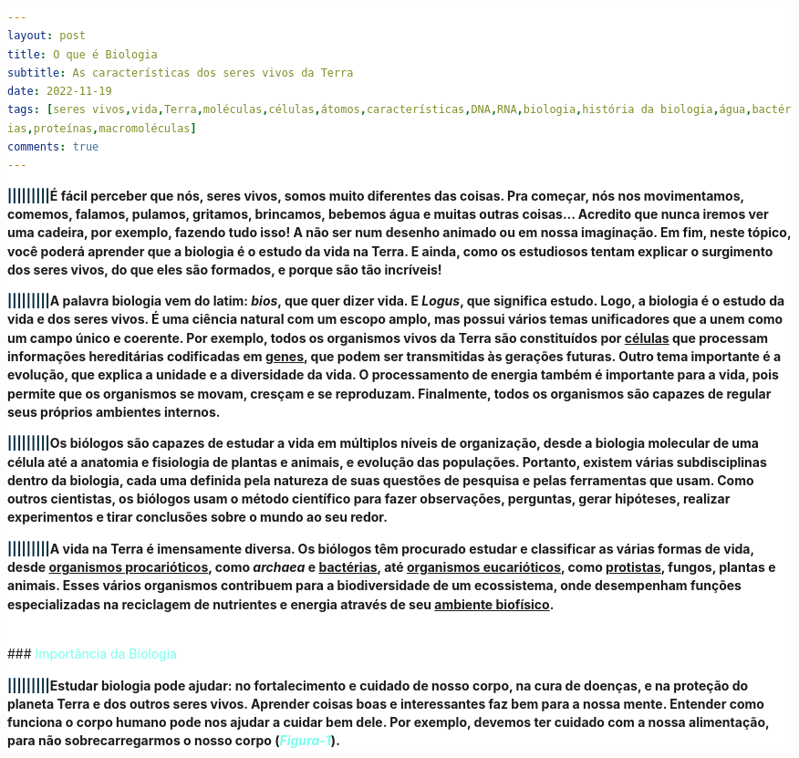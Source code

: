 ```yaml
---
layout: post
title: O que é Biologia
subtitle: As características dos seres vivos da Terra
date: 2022-11-19
tags: [seres vivos,vida,Terra,moléculas,células,átomos,características,DNA,RNA,biologia,história da biologia,água,bactérias,proteínas,macromoléculas]
comments: true
---
```


**<font color="#00273f">|||||||||</font>É fácil perceber que nós, seres vivos, somos muito diferentes das coisas. Pra começar, nós nos movimentamos, comemos, falamos, pulamos, gritamos, brincamos, bebemos água e muitas outras coisas... Acredito que nunca iremos ver uma cadeira, por exemplo, fazendo tudo isso! A não ser num desenho animado ou em nossa imaginação. Em fim, neste tópico, você poderá aprender que a biologia é o estudo da vida na Terra. E ainda, como os estudiosos tentam explicar o surgimento dos seres vivos, do que eles são formados, e porque são tão incríveis!**

**<font color="#00273f">|||||||||</font>A palavra biologia vem do latim: _bios_, que quer dizer vida. E _Logus_, que significa estudo. Logo, a biologia é o estudo da vida e dos seres vivos. É uma ciência natural com um escopo amplo, mas possui vários temas unificadores que a unem como um campo único e coerente. Por exemplo, todos os organismos vivos da Terra são constituídos por [células](https://blogdoleo.github.io/celulas) que processam informações hereditárias codificadas em [genes](https://blogdoleo.github.io/biologia/genes), que podem ser transmitidas às gerações futuras. Outro tema importante é a evolução, que explica a unidade e a diversidade da vida. O processamento de energia também é importante para a vida, pois permite que os organismos se movam, cresçam e se reproduzam. Finalmente, todos os organismos são capazes de regular seus próprios ambientes internos.**

**<font color="#00273f">|||||||||</font>Os biólogos são capazes de estudar a vida em múltiplos níveis de organização, desde a biologia molecular de uma célula até a anatomia e fisiologia de plantas e animais, e evolução das populações. Portanto, existem várias subdisciplinas dentro da biologia, cada uma definida pela natureza de suas questões de pesquisa e pelas ferramentas que usam. Como outros cientistas, os biólogos usam o método científico para fazer observações, perguntas, gerar hipóteses, realizar experimentos e tirar conclusões sobre o mundo ao seu redor.**

**<font color="#00273f">|||||||||</font>A vida na Terra é imensamente diversa. Os biólogos têm procurado estudar e classificar as várias formas de vida, desde [organismos procarióticos](https://blogdoleo.github.io/biologia/celulaprocariotica), como _archaea_ e [bactérias](https://blogdoleo.github.io/biologia/bacterias), até [organismos eucarióticos](https://blogdoleo.github.io/biologia/celulaeucariotica), como [protistas](https://blogdoleo.github.io/biologia/protozoarios), fungos, plantas e animais. Esses vários organismos contribuem para a biodiversidade de um ecossistema, onde desempenham funções especializadas na reciclagem de nutrientes e energia através de seu [ambiente biofísico](https://blogdoleo.github.io/biologia/ambientebiofisico).**

<br>
### <font color="#77ffed">Importância da Biologia</font>

**<font color="#00273f">|||||||||</font>Estudar biologia pode ajudar: no fortalecimento e cuidado de nosso corpo, na cura de doenças, e na proteção do planeta Terra e dos outros seres vivos. Aprender coisas boas e interessantes faz bem para a nossa mente. Entender como funciona o corpo humano pode nos ajudar a cuidar bem dele. Por exemplo, devemos ter cuidado com a nossa alimentação, para não sobrecarregarmos o nosso corpo (_<font color="#77ffed">Figura-1</font>_).**
